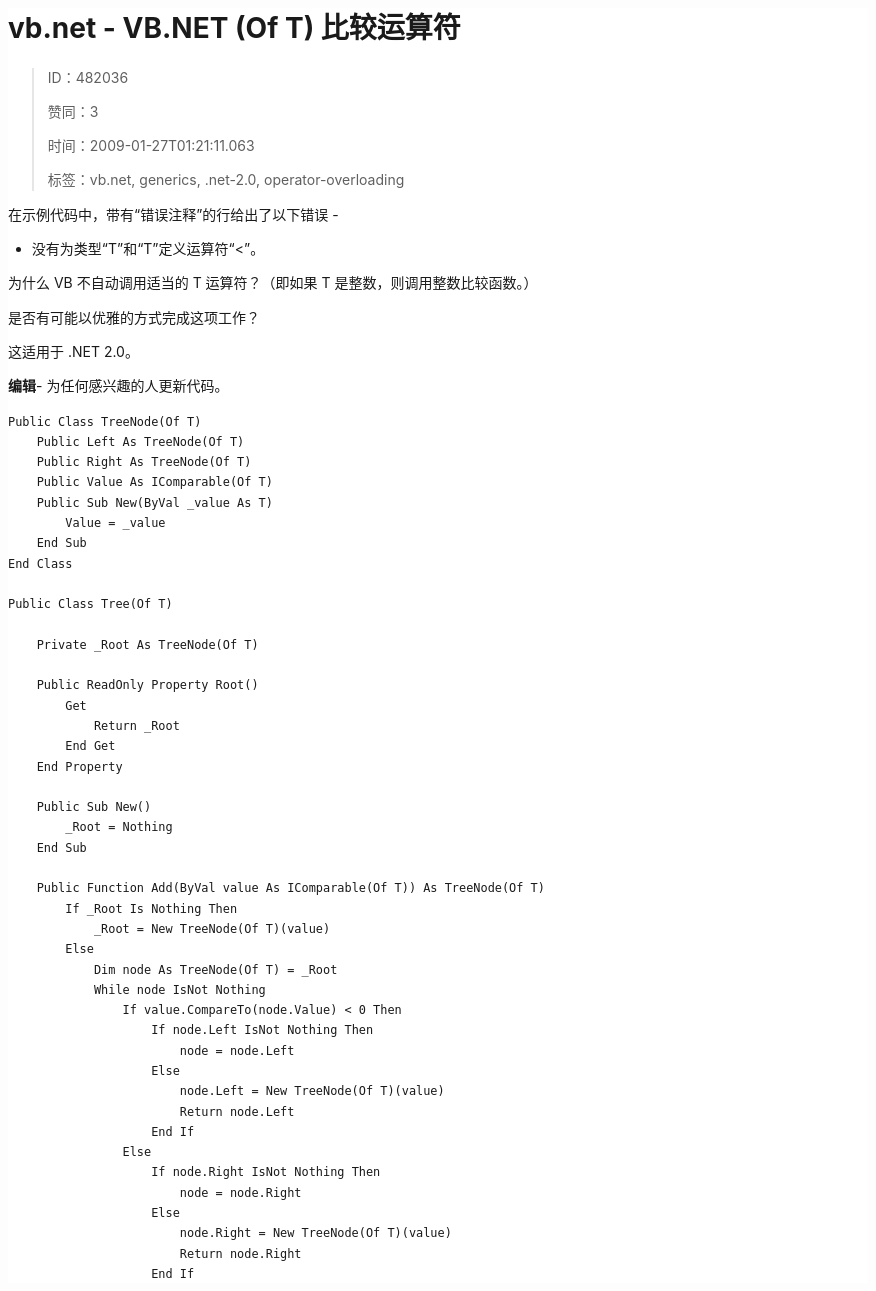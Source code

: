 # vb.net - VB.NET (Of T) 比较运算符

> ID：482036
> 
> 赞同：3
> 
> 时间：2009-01-27T01:21:11.063
> 
> 标签：vb.net, generics, .net-2.0, operator-overloading

在示例代码中，带有“错误注释”的行给出了以下错误 -

*   没有为类型“T”和“T”定义运算符“<”。

为什么 VB 不自动调用适当的 T 运算符？（即如果 T 是整数，则调用整数比较函数。）

是否有可能以优雅的方式完成这项工作？

这适用于 .NET 2.0。

**编辑**- 为任何感兴趣的人更新代码。

```
Public Class TreeNode(Of T)
    Public Left As TreeNode(Of T)
    Public Right As TreeNode(Of T)
    Public Value As IComparable(Of T)
    Public Sub New(ByVal _value As T)
        Value = _value
    End Sub
End Class

Public Class Tree(Of T)

    Private _Root As TreeNode(Of T)

    Public ReadOnly Property Root()
        Get
            Return _Root
        End Get
    End Property

    Public Sub New()
        _Root = Nothing
    End Sub

    Public Function Add(ByVal value As IComparable(Of T)) As TreeNode(Of T)
        If _Root Is Nothing Then
            _Root = New TreeNode(Of T)(value)
        Else
            Dim node As TreeNode(Of T) = _Root
            While node IsNot Nothing
                If value.CompareTo(node.Value) < 0 Then
                    If node.Left IsNot Nothing Then
                        node = node.Left
                    Else
                        node.Left = New TreeNode(Of T)(value)
                        Return node.Left
                    End If
                Else
                    If node.Right IsNot Nothing Then
                        node = node.Right
                    Else
                        node.Right = New TreeNode(Of T)(value)
                        Return node.Right
                    End If
```